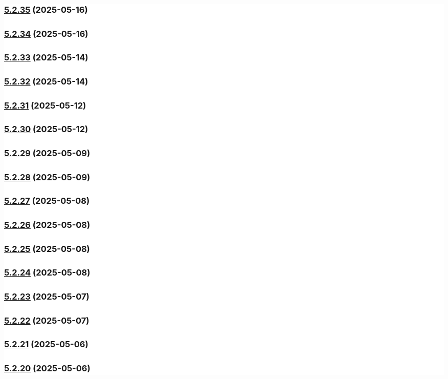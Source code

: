 ### [5.2.35](https://github.com/ripixel/ripixel-website/compare/v5.2.34...v5.2.35) (2025-05-16)

### [5.2.34](https://github.com/ripixel/ripixel-website/compare/v5.2.33...v5.2.34) (2025-05-16)

### [5.2.33](https://github.com/ripixel/ripixel-website/compare/v5.2.32...v5.2.33) (2025-05-14)

### [5.2.32](https://github.com/ripixel/ripixel-website/compare/v5.2.31...v5.2.32) (2025-05-14)

### [5.2.31](https://github.com/ripixel/ripixel-website/compare/v5.2.30...v5.2.31) (2025-05-12)

### [5.2.30](https://github.com/ripixel/ripixel-website/compare/v5.2.29...v5.2.30) (2025-05-12)

### [5.2.29](https://github.com/ripixel/ripixel-website/compare/v5.2.28...v5.2.29) (2025-05-09)

### [5.2.28](https://github.com/ripixel/ripixel-website/compare/v5.2.27...v5.2.28) (2025-05-09)

### [5.2.27](https://github.com/ripixel/ripixel-website/compare/v5.2.26...v5.2.27) (2025-05-08)

### [5.2.26](https://github.com/ripixel/ripixel-website/compare/v5.2.25...v5.2.26) (2025-05-08)

### [5.2.25](https://github.com/ripixel/ripixel-website/compare/v5.2.24...v5.2.25) (2025-05-08)

### [5.2.24](https://github.com/ripixel/ripixel-website/compare/v5.2.23...v5.2.24) (2025-05-08)

### [5.2.23](https://github.com/ripixel/ripixel-website/compare/v5.2.22...v5.2.23) (2025-05-07)

### [5.2.22](https://github.com/ripixel/ripixel-website/compare/v5.2.21...v5.2.22) (2025-05-07)

### [5.2.21](https://github.com/ripixel/ripixel-website/compare/v5.2.20...v5.2.21) (2025-05-06)

### [5.2.20](https://github.com/ripixel/ripixel-website/compare/v5.2.19...v5.2.20) (2025-05-06)
